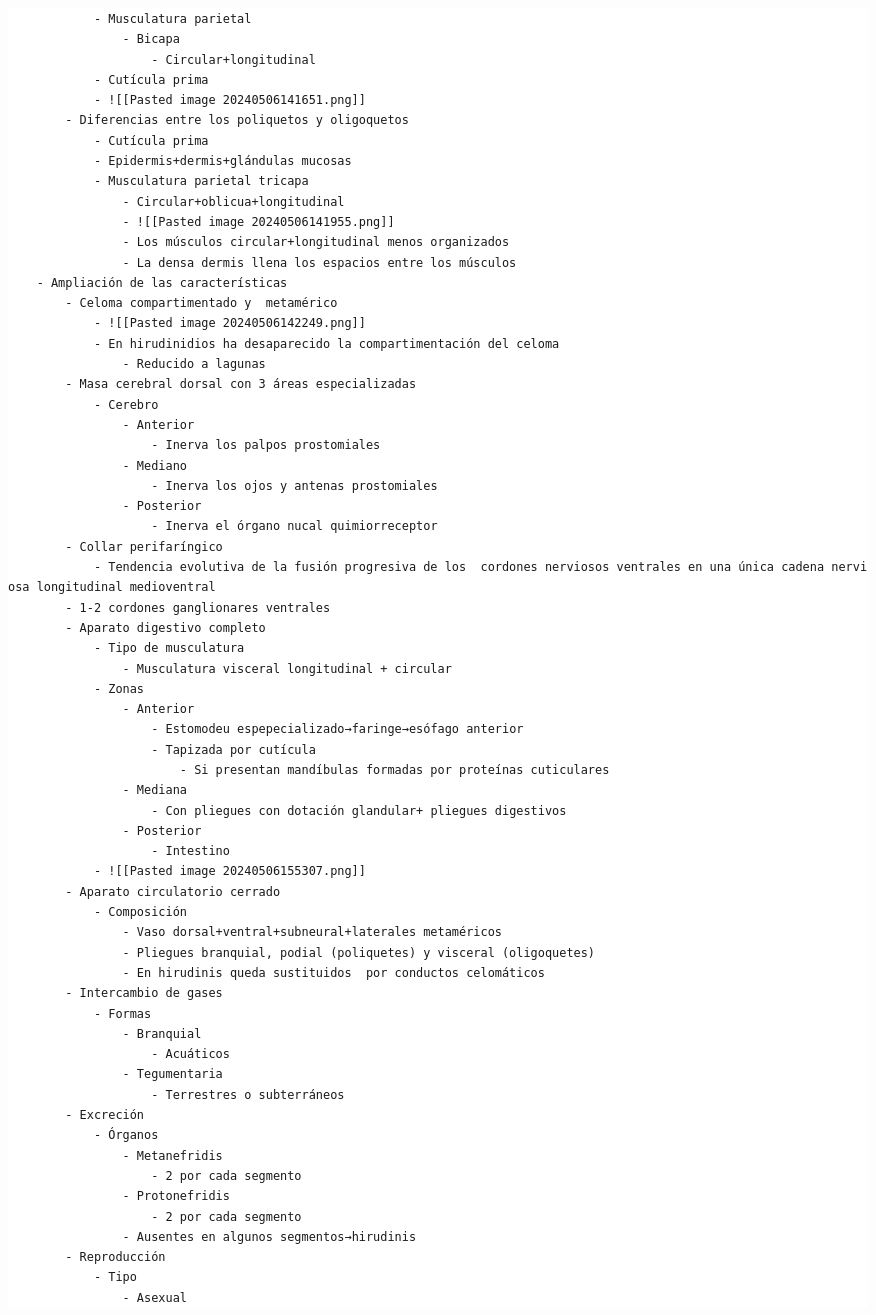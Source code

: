 				- Musculatura parietal
					- Bicapa
						- Circular+longitudinal
				- Cutícula prima 
				- ![[Pasted image 20240506141651.png]]
			- Diferencias entre los poliquetos y oligoquetos
				- Cutícula prima
				- Epidermis+dermis+glándulas mucosas
				- Musculatura parietal tricapa
					- Circular+oblicua+longitudinal
					- ![[Pasted image 20240506141955.png]]
					- Los músculos circular+longitudinal menos organizados
					- La densa dermis llena los espacios entre los músculos
		- Ampliación de las características
			- Celoma compartimentado y  metamérico
				- ![[Pasted image 20240506142249.png]]
				- En hirudinidios ha desaparecido la compartimentación del celoma
					- Reducido a lagunas
			- Masa cerebral dorsal con 3 áreas especializadas
				- Cerebro
					- Anterior
						- Inerva los palpos prostomiales
					- Mediano
						- Inerva los ojos y antenas prostomiales
					- Posterior
						- Inerva el órgano nucal quimiorreceptor
			- Collar perifaríngico
				- Tendencia evolutiva de la fusión progresiva de los  cordones nerviosos ventrales en una única cadena nerviosa longitudinal medioventral
			- 1-2 cordones ganglionares ventrales
			- Aparato digestivo completo
				- Tipo de musculatura
					- Musculatura visceral longitudinal + circular
				- Zonas
					- Anterior
						- Estomodeu espepecializado→faringe→esófago anterior
						- Tapizada por cutícula
							- Si presentan mandíbulas formadas por proteínas cuticulares
					- Mediana
						- Con pliegues con dotación glandular+ pliegues digestivos 
					- Posterior
						- Intestino
				- ![[Pasted image 20240506155307.png]]
			- Aparato circulatorio cerrado
				- Composición
					- Vaso dorsal+ventral+subneural+laterales metaméricos
					- Pliegues branquial, podial (poliquetes) y visceral (oligoquetes)
					- En hirudinis queda sustituidos  por conductos celomáticos 
			- Intercambio de gases
				- Formas
					- Branquial
						- Acuáticos
					- Tegumentaria
						- Terrestres o subterráneos
			- Excreción
				- Órganos
					- Metanefridis
						- 2 por cada segmento
					- Protonefridis
						- 2 por cada segmento
					- Ausentes en algunos segmentos→hirudinis
			- Reproducción
				- Tipo
					- Asexual